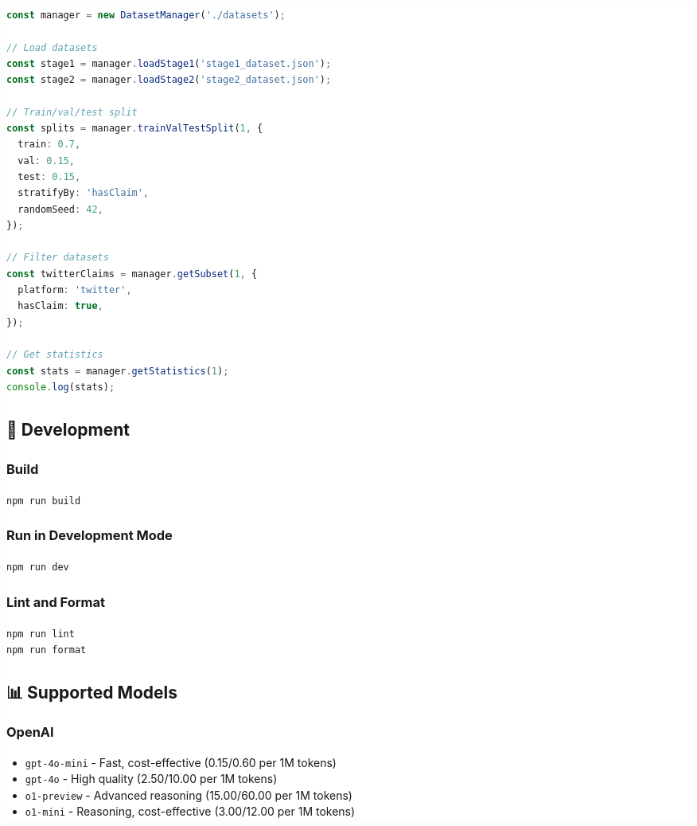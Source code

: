 ```typescript
const manager = new DatasetManager('./datasets');

// Load datasets
const stage1 = manager.loadStage1('stage1_dataset.json');
const stage2 = manager.loadStage2('stage2_dataset.json');

// Train/val/test split
const splits = manager.trainValTestSplit(1, {
  train: 0.7,
  val: 0.15,
  test: 0.15,
  stratifyBy: 'hasClaim',
  randomSeed: 42,
});

// Filter datasets
const twitterClaims = manager.getSubset(1, {
  platform: 'twitter',
  hasClaim: true,
});

// Get statistics
const stats = manager.getStatistics(1);
console.log(stats);
```

## 🔧 Development

### Build

```bash
npm run build
```

### Run in Development Mode

```bash
npm run dev
```

### Lint and Format

```bash
npm run lint
npm run format
```

## 📊 Supported Models

### OpenAI
- `gpt-4o-mini` - Fast, cost-effective ($0.15/$0.60 per 1M tokens)
- `gpt-4o` - High quality ($2.50/$10.00 per 1M tokens)
- `o1-preview` - Advanced reasoning ($15.00/$60.00 per 1M tokens)
- `o1-mini` - Reasoning, cost-effective ($3.00/$12.00 per 1M tokens)
